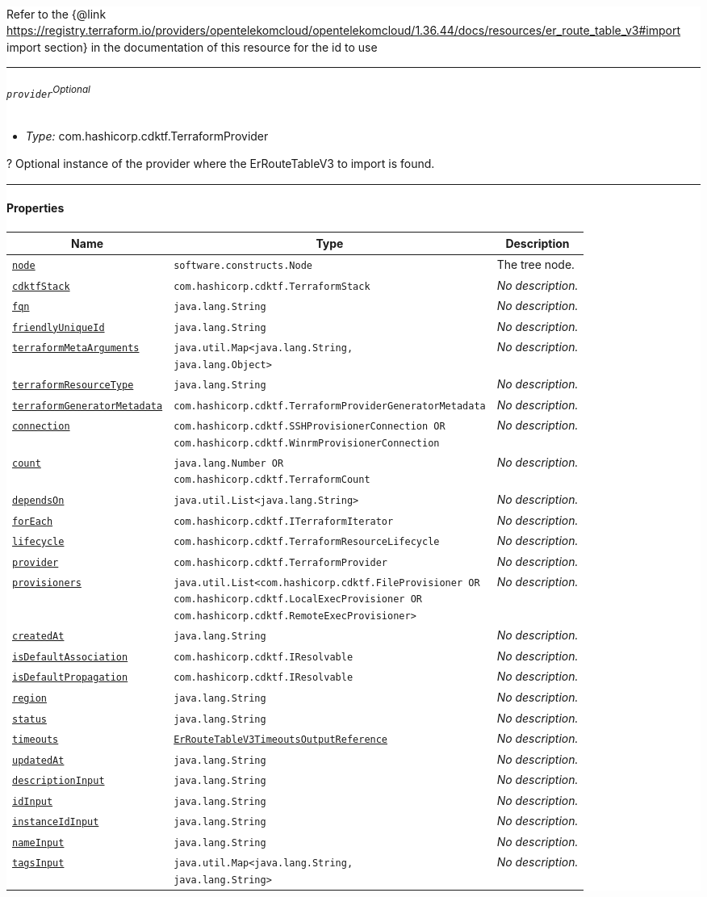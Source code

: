 Refer to the {@link https://registry.terraform.io/providers/opentelekomcloud/opentelekomcloud/1.36.44/docs/resources/er_route_table_v3#import import section} in the documentation of this resource for the id to use

---

###### `provider`<sup>Optional</sup> <a name="provider" id="@cdktf/provider-opentelekomcloud.erRouteTableV3.ErRouteTableV3.generateConfigForImport.parameter.provider"></a>

- *Type:* com.hashicorp.cdktf.TerraformProvider

? Optional instance of the provider where the ErRouteTableV3 to import is found.

---

#### Properties <a name="Properties" id="Properties"></a>

| **Name** | **Type** | **Description** |
| --- | --- | --- |
| <code><a href="#@cdktf/provider-opentelekomcloud.erRouteTableV3.ErRouteTableV3.property.node">node</a></code> | <code>software.constructs.Node</code> | The tree node. |
| <code><a href="#@cdktf/provider-opentelekomcloud.erRouteTableV3.ErRouteTableV3.property.cdktfStack">cdktfStack</a></code> | <code>com.hashicorp.cdktf.TerraformStack</code> | *No description.* |
| <code><a href="#@cdktf/provider-opentelekomcloud.erRouteTableV3.ErRouteTableV3.property.fqn">fqn</a></code> | <code>java.lang.String</code> | *No description.* |
| <code><a href="#@cdktf/provider-opentelekomcloud.erRouteTableV3.ErRouteTableV3.property.friendlyUniqueId">friendlyUniqueId</a></code> | <code>java.lang.String</code> | *No description.* |
| <code><a href="#@cdktf/provider-opentelekomcloud.erRouteTableV3.ErRouteTableV3.property.terraformMetaArguments">terraformMetaArguments</a></code> | <code>java.util.Map<java.lang.String, java.lang.Object></code> | *No description.* |
| <code><a href="#@cdktf/provider-opentelekomcloud.erRouteTableV3.ErRouteTableV3.property.terraformResourceType">terraformResourceType</a></code> | <code>java.lang.String</code> | *No description.* |
| <code><a href="#@cdktf/provider-opentelekomcloud.erRouteTableV3.ErRouteTableV3.property.terraformGeneratorMetadata">terraformGeneratorMetadata</a></code> | <code>com.hashicorp.cdktf.TerraformProviderGeneratorMetadata</code> | *No description.* |
| <code><a href="#@cdktf/provider-opentelekomcloud.erRouteTableV3.ErRouteTableV3.property.connection">connection</a></code> | <code>com.hashicorp.cdktf.SSHProvisionerConnection OR com.hashicorp.cdktf.WinrmProvisionerConnection</code> | *No description.* |
| <code><a href="#@cdktf/provider-opentelekomcloud.erRouteTableV3.ErRouteTableV3.property.count">count</a></code> | <code>java.lang.Number OR com.hashicorp.cdktf.TerraformCount</code> | *No description.* |
| <code><a href="#@cdktf/provider-opentelekomcloud.erRouteTableV3.ErRouteTableV3.property.dependsOn">dependsOn</a></code> | <code>java.util.List<java.lang.String></code> | *No description.* |
| <code><a href="#@cdktf/provider-opentelekomcloud.erRouteTableV3.ErRouteTableV3.property.forEach">forEach</a></code> | <code>com.hashicorp.cdktf.ITerraformIterator</code> | *No description.* |
| <code><a href="#@cdktf/provider-opentelekomcloud.erRouteTableV3.ErRouteTableV3.property.lifecycle">lifecycle</a></code> | <code>com.hashicorp.cdktf.TerraformResourceLifecycle</code> | *No description.* |
| <code><a href="#@cdktf/provider-opentelekomcloud.erRouteTableV3.ErRouteTableV3.property.provider">provider</a></code> | <code>com.hashicorp.cdktf.TerraformProvider</code> | *No description.* |
| <code><a href="#@cdktf/provider-opentelekomcloud.erRouteTableV3.ErRouteTableV3.property.provisioners">provisioners</a></code> | <code>java.util.List<com.hashicorp.cdktf.FileProvisioner OR com.hashicorp.cdktf.LocalExecProvisioner OR com.hashicorp.cdktf.RemoteExecProvisioner></code> | *No description.* |
| <code><a href="#@cdktf/provider-opentelekomcloud.erRouteTableV3.ErRouteTableV3.property.createdAt">createdAt</a></code> | <code>java.lang.String</code> | *No description.* |
| <code><a href="#@cdktf/provider-opentelekomcloud.erRouteTableV3.ErRouteTableV3.property.isDefaultAssociation">isDefaultAssociation</a></code> | <code>com.hashicorp.cdktf.IResolvable</code> | *No description.* |
| <code><a href="#@cdktf/provider-opentelekomcloud.erRouteTableV3.ErRouteTableV3.property.isDefaultPropagation">isDefaultPropagation</a></code> | <code>com.hashicorp.cdktf.IResolvable</code> | *No description.* |
| <code><a href="#@cdktf/provider-opentelekomcloud.erRouteTableV3.ErRouteTableV3.property.region">region</a></code> | <code>java.lang.String</code> | *No description.* |
| <code><a href="#@cdktf/provider-opentelekomcloud.erRouteTableV3.ErRouteTableV3.property.status">status</a></code> | <code>java.lang.String</code> | *No description.* |
| <code><a href="#@cdktf/provider-opentelekomcloud.erRouteTableV3.ErRouteTableV3.property.timeouts">timeouts</a></code> | <code><a href="#@cdktf/provider-opentelekomcloud.erRouteTableV3.ErRouteTableV3TimeoutsOutputReference">ErRouteTableV3TimeoutsOutputReference</a></code> | *No description.* |
| <code><a href="#@cdktf/provider-opentelekomcloud.erRouteTableV3.ErRouteTableV3.property.updatedAt">updatedAt</a></code> | <code>java.lang.String</code> | *No description.* |
| <code><a href="#@cdktf/provider-opentelekomcloud.erRouteTableV3.ErRouteTableV3.property.descriptionInput">descriptionInput</a></code> | <code>java.lang.String</code> | *No description.* |
| <code><a href="#@cdktf/provider-opentelekomcloud.erRouteTableV3.ErRouteTableV3.property.idInput">idInput</a></code> | <code>java.lang.String</code> | *No description.* |
| <code><a href="#@cdktf/provider-opentelekomcloud.erRouteTableV3.ErRouteTableV3.property.instanceIdInput">instanceIdInput</a></code> | <code>java.lang.String</code> | *No description.* |
| <code><a href="#@cdktf/provider-opentelekomcloud.erRouteTableV3.ErRouteTableV3.property.nameInput">nameInput</a></code> | <code>java.lang.String</code> | *No description.* |
| <code><a href="#@cdktf/provider-opentelekomcloud.erRouteTableV3.ErRouteTableV3.property.tagsInput">tagsInput</a></code> | <code>java.util.Map<java.lang.String, java.lang.String></code> | *No description.* |
